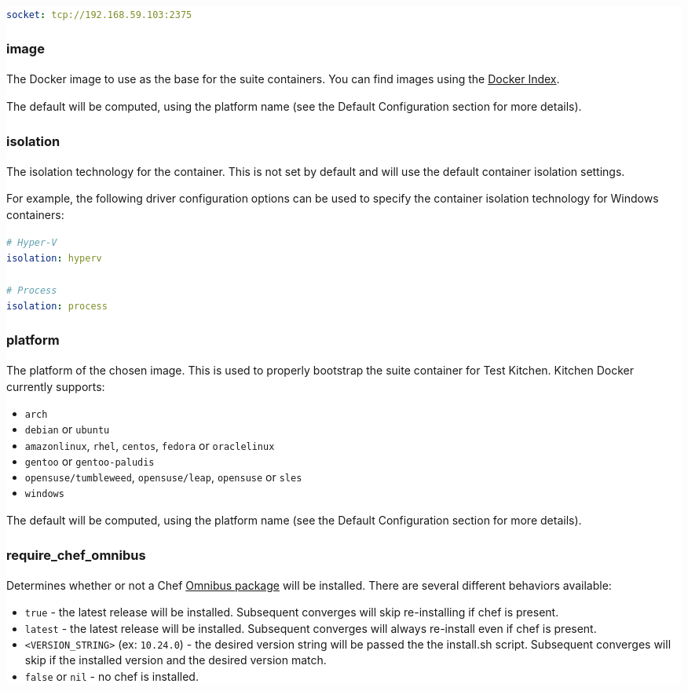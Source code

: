 ```yaml
socket: tcp://192.168.59.103:2375
```

### image

The Docker image to use as the base for the suite containers. You can find
images using the [Docker Index][docker_index].

The default will be computed, using the platform name (see the Default
Configuration section for more details).

### isolation

The isolation technology for the container. This is not set by default and will use the default container isolation settings.

For example, the following driver configuration options can be used to specify the container isolation technology for Windows containers:
```yaml
# Hyper-V
isolation: hyperv

# Process
isolation: process
```

### platform

The platform of the chosen image. This is used to properly bootstrap the
suite container for Test Kitchen. Kitchen Docker currently supports:

* `arch`
* `debian` or `ubuntu`
* `amazonlinux`, `rhel`, `centos`, `fedora` or `oraclelinux`
* `gentoo` or `gentoo-paludis`
* `opensuse/tumbleweed`, `opensuse/leap`, `opensuse` or `sles`
* `windows`

The default will be computed, using the platform name (see the Default
Configuration section for more details).

### require\_chef\_omnibus

Determines whether or not a Chef [Omnibus package][chef_omnibus_dl] will be
installed. There are several different behaviors available:

* `true` - the latest release will be installed. Subsequent converges
  will skip re-installing if chef is present.
* `latest` - the latest release will be installed. Subsequent converges
  will always re-install even if chef is present.
* `<VERSION_STRING>` (ex: `10.24.0`) - the desired version string will
  be passed the the install.sh script. Subsequent converges will skip if
  the installed version and the desired version match.
* `false` or `nil` - no chef is installed.


[issues]:                 https://github.com/test-kitchen/kitchen-docker/issues
[license]:                https://github.com/test-kitchen/kitchen-docker/blob/master/LICENSE
[repo]:                   https://github.com/test-kitchen/kitchen-docker
[docker_installation]:    https://docs.docker.com/installation/#installation
[docker_upstart_issue]:   https://github.com/dotcloud/docker/issues/223
[docker_index]:           https://index.docker.io/
[docker_default_image]:   https://index.docker.io/_/base/
[test_kitchen_docs]:      http://kitchen.ci/docs/getting-started/
[chef_omnibus_dl]:        https://downloads.chef.io/chef-client/
[cpu_shares]:             https://docs.fedoraproject.org/en-US/Fedora/17/html/Resource_Management_Guide/sec-cpu.html
[memory_limit]:           https://docs.fedoraproject.org/en-US/Fedora/17/html/Resource_Management_Guide/sec-memory.html